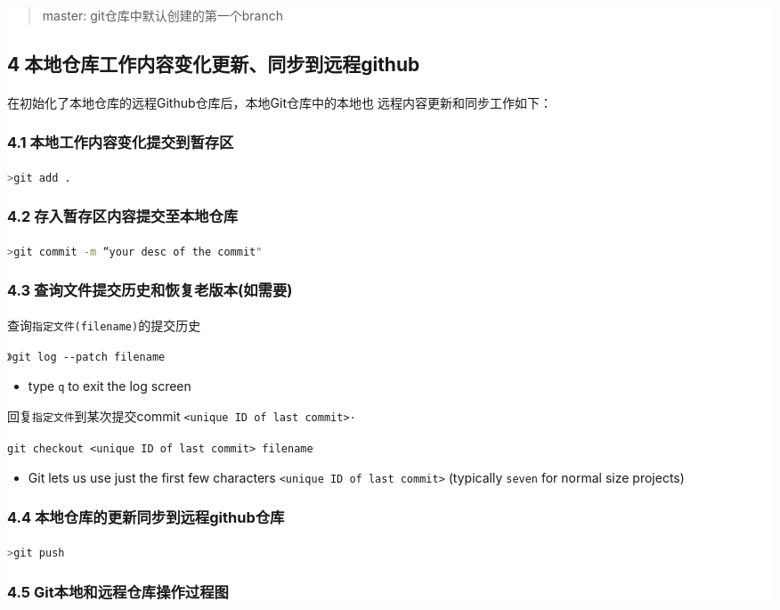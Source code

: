> master: git仓库中默认创建的第一个branch

## 4 本地仓库工作内容变化更新、同步到远程github

在初始化了本地仓库的远程Github仓库后，本地Git仓库中的本地也 远程内容更新和同步工作如下：

### 4.1 本地工作内容变化提交到暂存区

```bash
>git add .
```

### 4.2 存入暂存区内容提交至本地仓库

```bash
>git commit -m “your desc of the commit"
```

### 4.3 查询文件提交历史和恢复老版本(如需要)

查询`指定文件(filename)`的提交历史

```
》git log --patch filename
```

* type `q` to exit the log screen

回复`指定文件`到某次提交commit `<unique ID of last commit>·`

```
git checkout <unique ID of last commit> filename
```

* Git lets us use just the first few characters `<unique ID of last commit>` (typically `seven` for normal size projects)

### 4.4 本地仓库的更新同步到远程github仓库

```bash
>git push
```

### 4.5 Git本地和远程仓库操作过程图 
